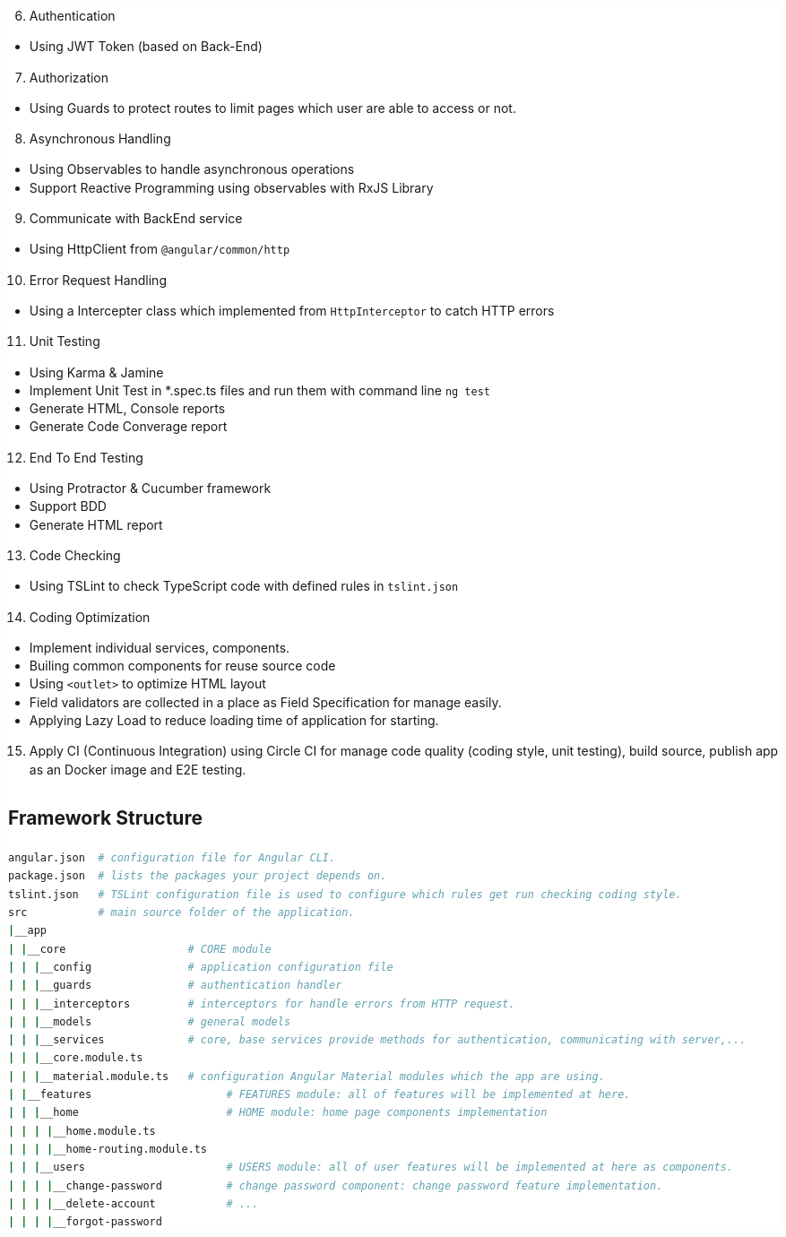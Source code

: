 6. Authentication
- Using JWT Token (based on Back-End)

7. Authorization
- Using Guards to protect routes to limit pages which user are able to access or not.

8. Asynchronous Handling
- Using Observables to handle asynchronous operations
- Support Reactive Programming using observables with RxJS Library

9. Communicate with BackEnd service 
- Using HttpClient from `@angular/common/http`

10. Error Request Handling
- Using a Intercepter class which implemented from `HttpInterceptor` to catch HTTP errors

11. Unit Testing
- Using Karma & Jamine
- Implement Unit Test in *.spec.ts files and run them with command line `ng test`
- Generate HTML, Console reports
- Generate Code Converage report

12. End To End Testing
- Using Protractor & Cucumber framework
- Support BDD
- Generate HTML report

13. Code Checking
- Using TSLint to check TypeScript code with defined rules in `tslint.json`

14. Coding Optimization
- Implement individual services, components.
- Builing common components for reuse source code
- Using `<outlet>` to optimize HTML layout
- Field validators are collected in a place as Field Specification for manage easily.
- Applying Lazy Load to reduce loading time of application for starting. 

15. Apply CI (Continuous Integration) using Circle CI for manage code quality (coding style, unit testing), build source, publish app as an Docker image and E2E testing.

## Framework Structure
```bash
angular.json  # configuration file for Angular CLI.
package.json  # lists the packages your project depends on.
tslint.json   # TSLint configuration file is used to configure which rules get run checking coding style.
src           # main source folder of the application. 
|__app
| |__core                   # CORE module
| | |__config               # application configuration file
| | |__guards               # authentication handler
| | |__interceptors         # interceptors for handle errors from HTTP request.
| | |__models               # general models
| | |__services             # core, base services provide methods for authentication, communicating with server,...
| | |__core.module.ts       
| | |__material.module.ts   # configuration Angular Material modules which the app are using.
| |__features                     # FEATURES module: all of features will be implemented at here.
| | |__home                       # HOME module: home page components implementation
| | | |__home.module.ts
| | | |__home-routing.module.ts
| | |__users                      # USERS module: all of user features will be implemented at here as components.
| | | |__change-password          # change password component: change password feature implementation.
| | | |__delete-account           # ...
| | | |__forgot-password
```